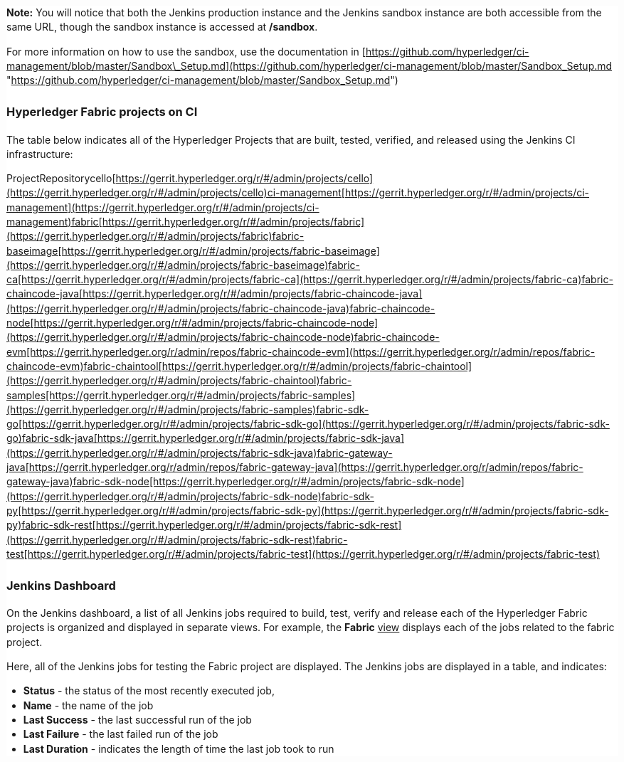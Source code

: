 **Note:** You will notice that both the Jenkins production instance and the Jenkins sandbox instance are both accessible from the same URL, though the sandbox instance is accessed at **/sandbox**.

For more information on how to use the sandbox, use the documentation in [https://github.com/hyperledger/ci-management/blob/master/Sandbox\_Setup.md](https://github.com/hyperledger/ci-management/blob/master/Sandbox_Setup.md "https://github.com/hyperledger/ci-management/blob/master/Sandbox_Setup.md")

### Hyperledger Fabric projects on CI

The table below indicates all of the Hyperledger Projects that are built, tested, verified, and released using the Jenkins CI infrastructure:

ProjectRepositorycello[https://gerrit.hyperledger.org/r/#/admin/projects/cello](https://gerrit.hyperledger.org/r/#/admin/projects/cello)ci-management[https://gerrit.hyperledger.org/r/#/admin/projects/ci-management](https://gerrit.hyperledger.org/r/#/admin/projects/ci-management)fabric[https://gerrit.hyperledger.org/r/#/admin/projects/fabric](https://gerrit.hyperledger.org/r/#/admin/projects/fabric)fabric-baseimage[https://gerrit.hyperledger.org/r/#/admin/projects/fabric-baseimage](https://gerrit.hyperledger.org/r/#/admin/projects/fabric-baseimage)fabric-ca[https://gerrit.hyperledger.org/r/#/admin/projects/fabric-ca](https://gerrit.hyperledger.org/r/#/admin/projects/fabric-ca)fabric-chaincode-java[https://gerrit.hyperledger.org/r/#/admin/projects/fabric-chaincode-java](https://gerrit.hyperledger.org/r/#/admin/projects/fabric-chaincode-java)fabric-chaincode-node[https://gerrit.hyperledger.org/r/#/admin/projects/fabric-chaincode-node](https://gerrit.hyperledger.org/r/#/admin/projects/fabric-chaincode-node)fabric-chaincode-evm[https://gerrit.hyperledger.org/r/admin/repos/fabric-chaincode-evm](https://gerrit.hyperledger.org/r/admin/repos/fabric-chaincode-evm)fabric-chaintool[https://gerrit.hyperledger.org/r/#/admin/projects/fabric-chaintool](https://gerrit.hyperledger.org/r/#/admin/projects/fabric-chaintool)fabric-samples[https://gerrit.hyperledger.org/r/#/admin/projects/fabric-samples](https://gerrit.hyperledger.org/r/#/admin/projects/fabric-samples)fabric-sdk-go[https://gerrit.hyperledger.org/r/#/admin/projects/fabric-sdk-go](https://gerrit.hyperledger.org/r/#/admin/projects/fabric-sdk-go)fabric-sdk-java[https://gerrit.hyperledger.org/r/#/admin/projects/fabric-sdk-java](https://gerrit.hyperledger.org/r/#/admin/projects/fabric-sdk-java)fabric-gateway-java[https://gerrit.hyperledger.org/r/admin/repos/fabric-gateway-java](https://gerrit.hyperledger.org/r/admin/repos/fabric-gateway-java)fabric-sdk-node[https://gerrit.hyperledger.org/r/#/admin/projects/fabric-sdk-node](https://gerrit.hyperledger.org/r/#/admin/projects/fabric-sdk-node)fabric-sdk-py[https://gerrit.hyperledger.org/r/#/admin/projects/fabric-sdk-py](https://gerrit.hyperledger.org/r/#/admin/projects/fabric-sdk-py)fabric-sdk-rest[https://gerrit.hyperledger.org/r/#/admin/projects/fabric-sdk-rest](https://gerrit.hyperledger.org/r/#/admin/projects/fabric-sdk-rest)fabric-test[https://gerrit.hyperledger.org/r/#/admin/projects/fabric-test](https://gerrit.hyperledger.org/r/#/admin/projects/fabric-test)

### Jenkins Dashboard

On the Jenkins dashboard, a list of all Jenkins jobs required to build, test, verify and release each of the Hyperledger Fabric projects is organized and displayed in separate views. For example, the **Fabric** [view](https://jenkins.hyperledger.org/view/fabric/ "https://jenkins.hyperledger.org/view/fabric/") displays each of the jobs related to the fabric project.

Here, all of the Jenkins jobs for testing the Fabric project are displayed. The Jenkins jobs are displayed in a table, and indicates:

- **Status** - the status of the most recently executed job,
- **Name** - the name of the job
- **Last Success** - the last successful run of the job
- **Last Failure** - the last failed run of the job
- **Last Duration** - indicates the length of time the last job took to run
